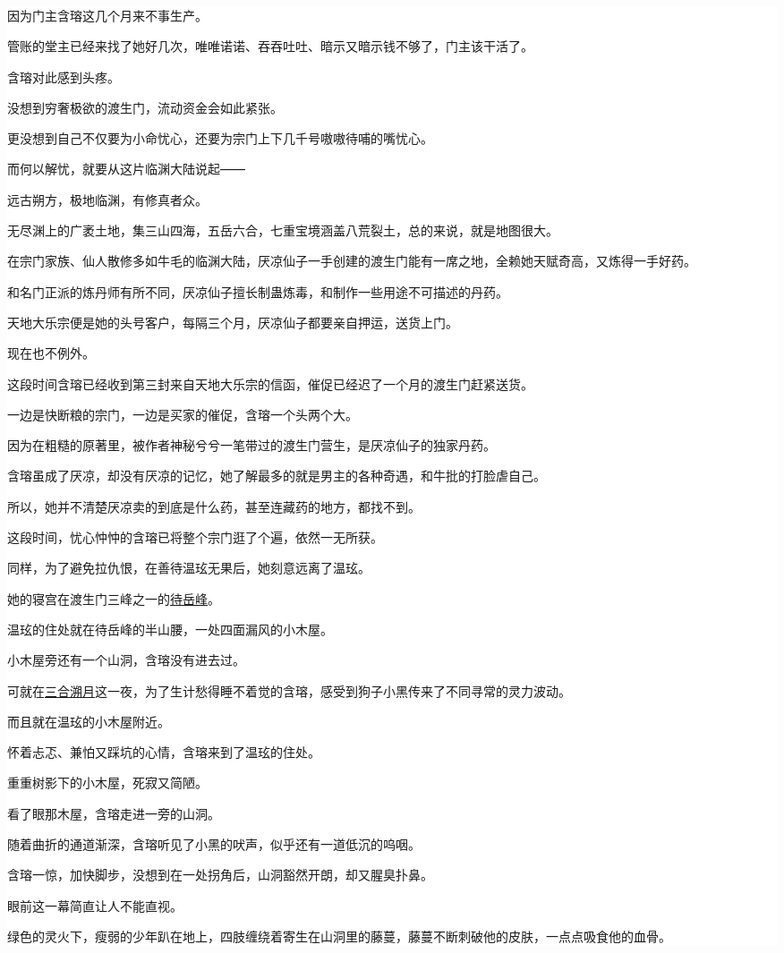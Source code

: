 因为门主含瑢这几个月来不事生产。

管账的堂主已经来找了她好几次，唯唯诺诺、吞吞吐吐、暗示又暗示钱不够了，门主该干活了。

含瑢对此感到头疼。

没想到穷奢极欲的渡生门，流动资金会如此紧张。

更没想到自己不仅要为小命忧心，还要为宗门上下几千号嗷嗷待哺的嘴忧心。

而何以解忧，就要从这片临渊大陆说起——

远古朔方，极地临渊，有修真者众。

无尽渊上的广袤土地，集三山四海，五岳六合，七重宝境涵盖八荒裂土，总的来说，就是地图很大。

在宗门家族、仙人散修多如牛毛的临渊大陆，厌凉仙子一手创建的渡生门能有一席之地，全赖她天赋奇高，又炼得一手好药。

和名门正派的炼丹师有所不同，厌凉仙子擅长制蛊炼毒，和制作一些用途不可描述的丹药。

天地大乐宗便是她的头号客户，每隔三个月，厌凉仙子都要亲自押运，送货上门。

现在也不例外。

这段时间含瑢已经收到第三封来自天地大乐宗的信函，催促已经迟了一个月的渡生门赶紧送货。

一边是快断粮的宗门，一边是买家的催促，含瑢一个头两个大。

因为在粗糙的原著里，被作者神秘兮兮一笔带过的渡生门营生，是厌凉仙子的独家丹药。

含瑢虽成了厌凉，却没有厌凉的记忆，她了解最多的就是男主的各种奇遇，和牛批的打脸虐自己。

所以，她并不清楚厌凉卖的到底是什么药，甚至连藏药的地方，都找不到。

这段时间，忧心忡忡的含瑢已将整个宗门逛了个遍，依然一无所获。

同样，为了避免拉仇恨，在善待温玹无果后，她刻意远离了温玹。

她的寝宫在渡生门三峰之一的[待岳峰](https://www.zhihu.com/search?q=%E5%BE%85%E5%B2%B3%E5%B3%B0&search_source=Entity&hybrid_search_source=Entity&hybrid_search_extra=%7B%22sourceType%22%3A%22answer%22%2C%22sourceId%22%3A1635133377%7D)。

温玹的住处就在待岳峰的半山腰，一处四面漏风的小木屋。

小木屋旁还有一个山洞，含瑢没有进去过。

可就在[三合溯月](https://www.zhihu.com/search?q=%E4%B8%89%E5%90%88%E6%BA%AF%E6%9C%88&search_source=Entity&hybrid_search_source=Entity&hybrid_search_extra=%7B%22sourceType%22%3A%22answer%22%2C%22sourceId%22%3A1635133377%7D)这一夜，为了生计愁得睡不着觉的含瑢，感受到狗子小黑传来了不同寻常的灵力波动。

而且就在温玹的小木屋附近。

怀着忐忑、兼怕又踩坑的心情，含瑢来到了温玹的住处。

重重树影下的小木屋，死寂又简陋。

看了眼那木屋，含瑢走进一旁的山洞。

随着曲折的通道渐深，含瑢听见了小黑的吠声，似乎还有一道低沉的呜咽。

含瑢一惊，加快脚步，没想到在一处拐角后，山洞豁然开朗，却又腥臭扑鼻。

眼前这一幕简直让人不能直视。

绿色的灵火下，瘦弱的少年趴在地上，四肢缠绕着寄生在山洞里的藤蔓，藤蔓不断刺破他的皮肤，一点点吸食他的血骨。
